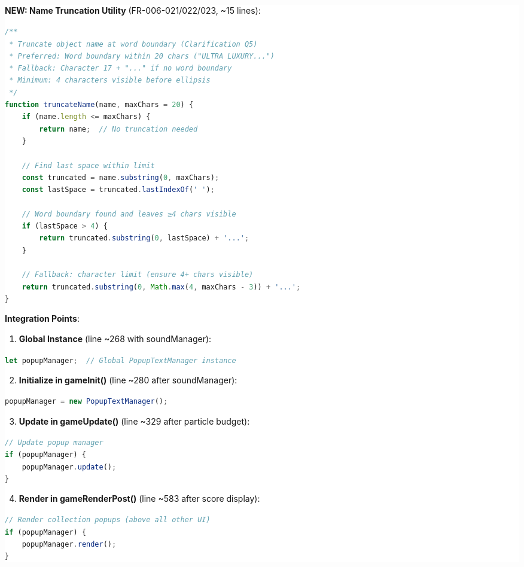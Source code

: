 **NEW: Name Truncation Utility** (FR-006-021/022/023, ~15 lines):

```javascript
/**
 * Truncate object name at word boundary (Clarification Q5)
 * Preferred: Word boundary within 20 chars ("ULTRA LUXURY...")
 * Fallback: Character 17 + "..." if no word boundary
 * Minimum: 4 characters visible before ellipsis
 */
function truncateName(name, maxChars = 20) {
    if (name.length <= maxChars) {
        return name;  // No truncation needed
    }

    // Find last space within limit
    const truncated = name.substring(0, maxChars);
    const lastSpace = truncated.lastIndexOf(' ');

    // Word boundary found and leaves ≥4 chars visible
    if (lastSpace > 4) {
        return truncated.substring(0, lastSpace) + '...';
    }

    // Fallback: character limit (ensure 4+ chars visible)
    return truncated.substring(0, Math.max(4, maxChars - 3)) + '...';
}
```

**Integration Points**:

1. **Global Instance** (line ~268 with soundManager):
```javascript
let popupManager;  // Global PopupTextManager instance
```

2. **Initialize in gameInit()** (line ~280 after soundManager):
```javascript
popupManager = new PopupTextManager();
```

3. **Update in gameUpdate()** (line ~329 after particle budget):
```javascript
// Update popup manager
if (popupManager) {
    popupManager.update();
}
```

4. **Render in gameRenderPost()** (line ~583 after score display):
```javascript
// Render collection popups (above all other UI)
if (popupManager) {
    popupManager.render();
}
```
